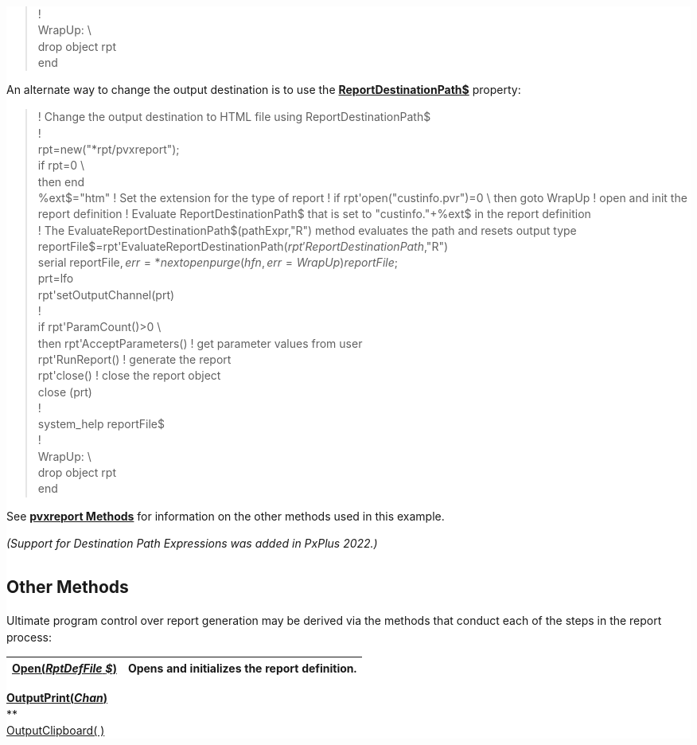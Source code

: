 >  !  
> WrapUp: \  
>  drop object rpt  
>  end

An alternate way to change the output destination is to use the **[ReportDestinationPath$](../Object-Oriented%20Interface/pvxreport/Overview.htm#rptdestpath)** property:

> ! Change the output destination to HTML file using ReportDestinationPath$  
>  !  
>  rpt=new("*rpt/pvxreport");  
>  if rpt=0 \  
>  then end  
>  %ext$="htm" ! Set the extension for the type of report  
>  !  
>  if rpt'open("custinfo.pvr")=0 \  
>  then goto WrapUp ! open and init the report definition  
>  ! Evaluate ReportDestinationPath$ that is set to "custinfo."+%ext$ in the report definition  
>  ! The EvaluateReportDestinationPath$(pathExpr,"R") method evaluates the path and resets output type  
>  reportFile$=rpt'EvaluateReportDestinationPath$(rpt'ReportDestinationPath$,"R")  
>  serial reportFile$,err=*next  
>  open purge (hfn,err=WrapUp)reportFile$;  
>  prt=lfo  
>  rpt'setOutputChannel(prt)  
>  !  
>  if rpt'ParamCount()>0 \  
>  then rpt'AcceptParameters() ! get parameter values from user  
>  rpt'RunReport() ! generate the report  
>  rpt'close() ! close the report object  
>  close (prt)  
>  !  
>  system_help reportFile$  
>  !  
> WrapUp: \  
>  drop object rpt  
>  end

See **[pvxreport Methods](../Object-Oriented%20Interface/pvxreport/Overview.htm#methods)** for information on the other methods used in this example.

_(Support for Destination Path Expressions was added in PxPlus 2022.)_

## Other Methods

Ultimate program control over report generation may be derived via the methods that conduct each of the steps in the report process:

**[Open(_RptDefFile_ _$_)](../Object-Oriented%20Interface/pvxreport/Overview.htm#open)** |  Opens and initializes the report definition.  
---|---  
**[OutputPrint(_Chan_)](../Object-Oriented%20Interface/pvxreport/Overview.htm#outputprint)**   
**  
[OutputClipboard( )](../Object-Oriented%20Interface/pvxreport/Overview.htm#outputclip)  
  